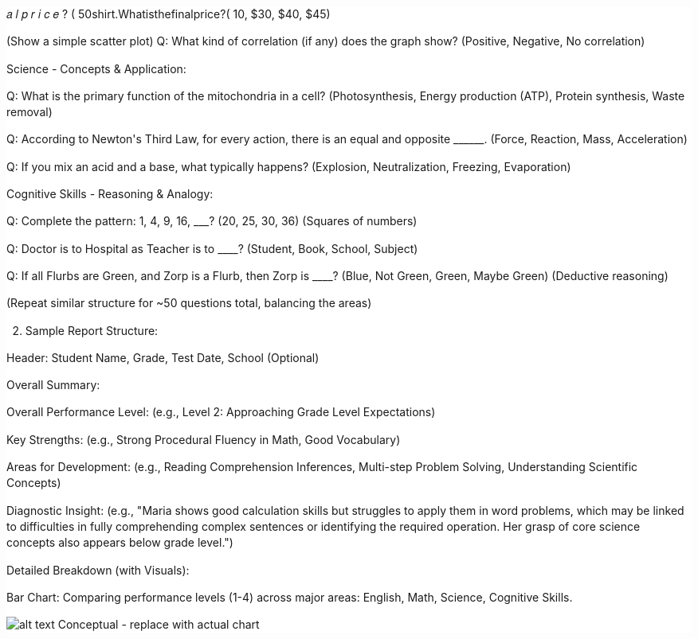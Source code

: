 𝑎
𝑙
𝑝
𝑟
𝑖
𝑐
𝑒
?
(
50shirt.Whatisthefinalprice?(
10, $30, $40, $45)

(Show a simple scatter plot) Q: What kind of correlation (if any) does the graph show? (Positive, Negative, No correlation)

Science - Concepts & Application:

Q: What is the primary function of the mitochondria in a cell? (Photosynthesis, Energy production (ATP), Protein synthesis, Waste removal)

Q: According to Newton's Third Law, for every action, there is an equal and opposite ______. (Force, Reaction, Mass, Acceleration)

Q: If you mix an acid and a base, what typically happens? (Explosion, Neutralization, Freezing, Evaporation)

Cognitive Skills - Reasoning & Analogy:

Q: Complete the pattern: 1, 4, 9, 16, ___? (20, 25, 30, 36) (Squares of numbers)

Q: Doctor is to Hospital as Teacher is to ____? (Student, Book, School, Subject)

Q: If all Flurbs are Green, and Zorp is a Flurb, then Zorp is ____? (Blue, Not Green, Green, Maybe Green) (Deductive reasoning)

(Repeat similar structure for ~50 questions total, balancing the areas)

2. Sample Report Structure:

Header: Student Name, Grade, Test Date, School (Optional)

Overall Summary:

Overall Performance Level: (e.g., Level 2: Approaching Grade Level Expectations)

Key Strengths: (e.g., Strong Procedural Fluency in Math, Good Vocabulary)

Areas for Development: (e.g., Reading Comprehension Inferences, Multi-step Problem Solving, Understanding Scientific Concepts)

Diagnostic Insight: (e.g., "Maria shows good calculation skills but struggles to apply them in word problems, which may be linked to difficulties in fully comprehending complex sentences or identifying the required operation. Her grasp of core science concepts also appears below grade level.")

Detailed Breakdown (with Visuals):

Bar Chart: Comparing performance levels (1-4) across major areas: English, Math, Science, Cognitive Skills.

![alt text](https://i.imgur.com/example_bar_chart.png)
Conceptual - replace with actual chart
